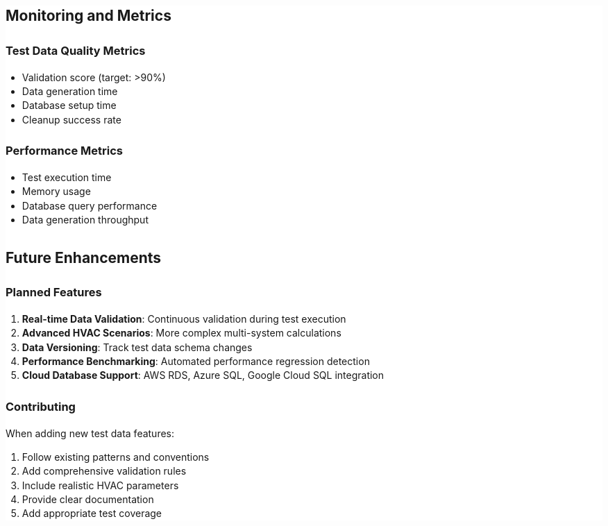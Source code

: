 ## Monitoring and Metrics

### Test Data Quality Metrics
- Validation score (target: >90%)
- Data generation time
- Database setup time
- Cleanup success rate

### Performance Metrics
- Test execution time
- Memory usage
- Database query performance
- Data generation throughput

## Future Enhancements

### Planned Features
1. **Real-time Data Validation**: Continuous validation during test execution
2. **Advanced HVAC Scenarios**: More complex multi-system calculations
3. **Data Versioning**: Track test data schema changes
4. **Performance Benchmarking**: Automated performance regression detection
5. **Cloud Database Support**: AWS RDS, Azure SQL, Google Cloud SQL integration

### Contributing
When adding new test data features:
1. Follow existing patterns and conventions
2. Add comprehensive validation rules
3. Include realistic HVAC parameters
4. Provide clear documentation
5. Add appropriate test coverage
